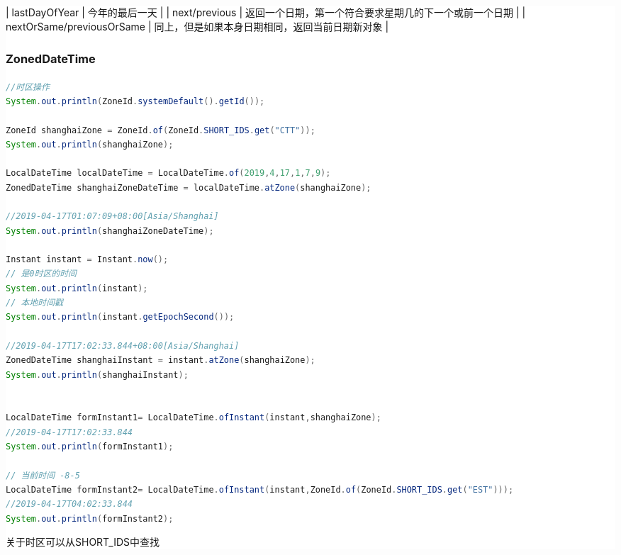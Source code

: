 | lastDayOfYear             | 今年的最后一天                                         |
| next/previous             | 返回一个日期，第一个符合要求星期几的下一个或前一个日期 |
| nextOrSame/previousOrSame | 同上，但是如果本身日期相同，返回当前日期新对象         |



### ZonedDateTime

```java
//时区操作
System.out.println(ZoneId.systemDefault().getId());

ZoneId shanghaiZone = ZoneId.of(ZoneId.SHORT_IDS.get("CTT"));
System.out.println(shanghaiZone);

LocalDateTime localDateTime = LocalDateTime.of(2019,4,17,1,7,9);
ZonedDateTime shanghaiZoneDateTime = localDateTime.atZone(shanghaiZone);

//2019-04-17T01:07:09+08:00[Asia/Shanghai]
System.out.println(shanghaiZoneDateTime);

Instant instant = Instant.now();
// 是0时区的时间
System.out.println(instant);
// 本地时间戳
System.out.println(instant.getEpochSecond());

//2019-04-17T17:02:33.844+08:00[Asia/Shanghai]
ZonedDateTime shanghaiInstant = instant.atZone(shanghaiZone);
System.out.println(shanghaiInstant);


LocalDateTime formInstant1= LocalDateTime.ofInstant(instant,shanghaiZone);
//2019-04-17T17:02:33.844
System.out.println(formInstant1);

// 当前时间 -8-5
LocalDateTime formInstant2= LocalDateTime.ofInstant(instant,ZoneId.of(ZoneId.SHORT_IDS.get("EST")));
//2019-04-17T04:02:33.844
System.out.println(formInstant2);
```

关于时区可以从SHORT_IDS中查找

